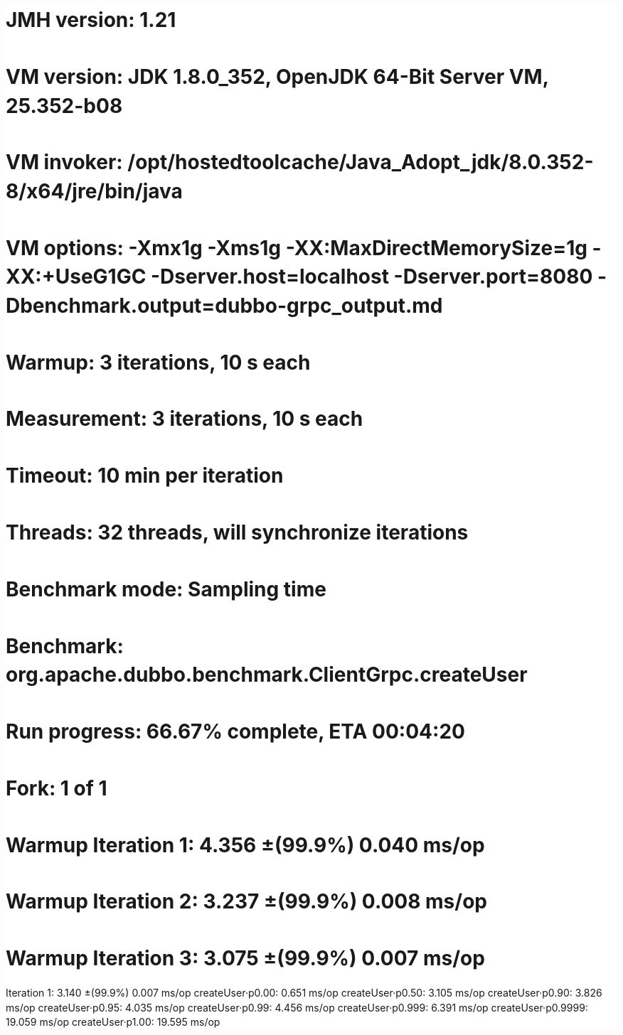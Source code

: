 
# JMH version: 1.21
# VM version: JDK 1.8.0_352, OpenJDK 64-Bit Server VM, 25.352-b08
# VM invoker: /opt/hostedtoolcache/Java_Adopt_jdk/8.0.352-8/x64/jre/bin/java
# VM options: -Xmx1g -Xms1g -XX:MaxDirectMemorySize=1g -XX:+UseG1GC -Dserver.host=localhost -Dserver.port=8080 -Dbenchmark.output=dubbo-grpc_output.md
# Warmup: 3 iterations, 10 s each
# Measurement: 3 iterations, 10 s each
# Timeout: 10 min per iteration
# Threads: 32 threads, will synchronize iterations
# Benchmark mode: Sampling time
# Benchmark: org.apache.dubbo.benchmark.ClientGrpc.createUser

# Run progress: 66.67% complete, ETA 00:04:20
# Fork: 1 of 1
# Warmup Iteration   1: 4.356 ±(99.9%) 0.040 ms/op
# Warmup Iteration   2: 3.237 ±(99.9%) 0.008 ms/op
# Warmup Iteration   3: 3.075 ±(99.9%) 0.007 ms/op
Iteration   1: 3.140 ±(99.9%) 0.007 ms/op
                 createUser·p0.00:   0.651 ms/op
                 createUser·p0.50:   3.105 ms/op
                 createUser·p0.90:   3.826 ms/op
                 createUser·p0.95:   4.035 ms/op
                 createUser·p0.99:   4.456 ms/op
                 createUser·p0.999:  6.391 ms/op
                 createUser·p0.9999: 19.059 ms/op
                 createUser·p1.00:   19.595 ms/op
